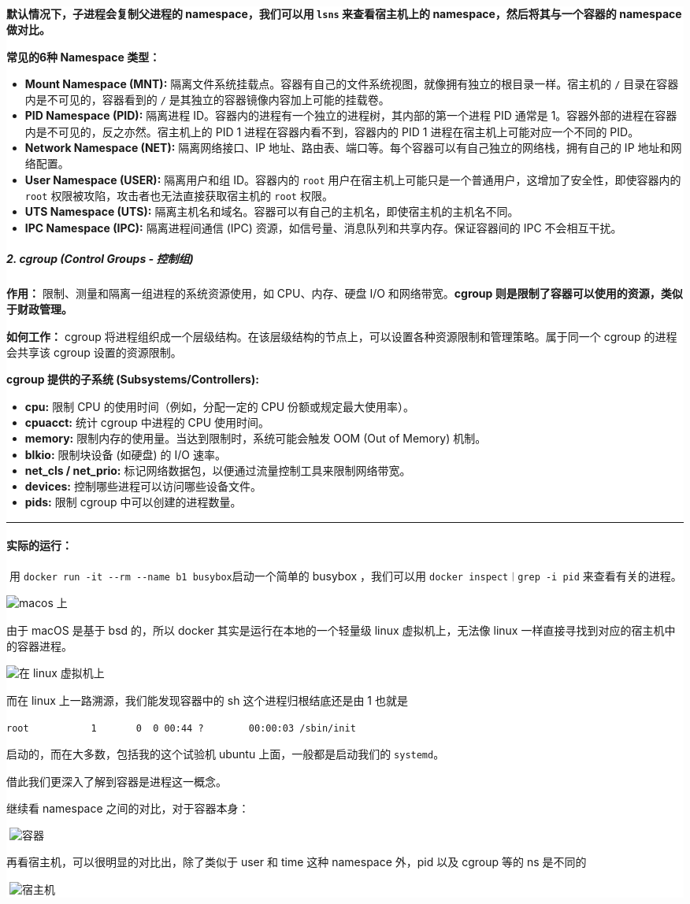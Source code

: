 **默认情况下，子进程会复制父进程的 namespace，我们可以用 `lsns` 来查看宿主机上的 namespace，然后将其与一个容器的 namespace 做对比。**

**常见的6种 Namespace 类型：**

- **Mount Namespace (MNT):** 隔离文件系统挂载点。容器有自己的文件系统视图，就像拥有独立的根目录一样。宿主机的 `/` 目录在容器内是不可见的，容器看到的 `/` 是其独立的容器镜像内容加上可能的挂载卷。
- **PID Namespace (PID):** 隔离进程 ID。容器内的进程有一个独立的进程树，其内部的第一个进程 PID 通常是 1。容器外部的进程在容器内是不可见的，反之亦然。宿主机上的 PID 1 进程在容器内看不到，容器内的 PID 1 进程在宿主机上可能对应一个不同的 PID。
- **Network Namespace (NET):** 隔离网络接口、IP 地址、路由表、端口等。每个容器可以有自己独立的网络栈，拥有自己的 IP 地址和网络配置。
- **User Namespace (USER):** 隔离用户和组 ID。容器内的 `root` 用户在宿主机上可能只是一个普通用户，这增加了安全性，即使容器内的 `root` 权限被攻陷，攻击者也无法直接获取宿主机的 `root` 权限。
- **UTS Namespace (UTS):** 隔离主机名和域名。容器可以有自己的主机名，即使宿主机的主机名不同。
- **IPC Namespace (IPC):** 隔离进程间通信 (IPC) 资源，如信号量、消息队列和共享内存。保证容器间的 IPC 不会相互干扰。

##### 2. cgroup (Control Groups - 控制组)

**作用：** 限制、测量和隔离一组进程的系统资源使用，如 CPU、内存、硬盘 I/O 和网络带宽。**cgroup 则是限制了容器可以使用的资源，类似于财政管理。**

**如何工作：** cgroup 将进程组织成一个层级结构。在该层级结构的节点上，可以设置各种资源限制和管理策略。属于同一个 cgroup 的进程会共享该 cgroup 设置的资源限制。

**cgroup 提供的子系统 (Subsystems/Controllers):**

- **cpu:** 限制 CPU 的使用时间（例如，分配一定的 CPU 份额或规定最大使用率）。
- **cpuacct:** 统计 cgroup 中进程的 CPU 使用时间。
- **memory:** 限制内存的使用量。当达到限制时，系统可能会触发 OOM (Out of Memory) 机制。
- **blkio:** 限制块设备 (如硬盘) 的 I/O 速率。
- **net_cls / net_prio:** 标记网络数据包，以便通过流量控制工具来限制网络带宽。
- **devices:** 控制哪些进程可以访问哪些设备文件。
- **pids:** 限制 cgroup 中可以创建的进程数量。

---

#### 实际的运行：

​	用 `docker run -it --rm --name b1 busybox`启动一个简单的 busybox ，我们可以用 `docker inspect｜grep -i pid` 来查看有关的进程。

![macos 上](https://picture.cry4o4n0tfound.cn/2025/06/2a794bb9ee1c79c05d8c769ddde5c99a.jpg)

由于 macOS 是基于 bsd 的，所以 docker 其实是运行在本地的一个轻量级 linux 虚拟机上，无法像 linux 一样直接寻找到对应的宿主机中的容器进程。

![在 linux 虚拟机上](https://picture.cry4o4n0tfound.cn/2025/06/e0acad9d1f9946c803b58405b3544cab.jpg)

而在 linux 上一路溯源，我们能发现容器中的 sh 这个进程归根结底还是由 1 也就是 

​	`root           1       0  0 00:44 ?        00:00:03 /sbin/init`

 启动的，而在大多数，包括我的这个试验机 ubuntu 上面，一般都是启动我们的 `systemd`。

借此我们更深入了解到容器是进程这一概念。

继续看 namespace 之间的对比，对于容器本身：

​	![容器](https://picture.cry4o4n0tfound.cn/2025/06/ab653aa24c02986d2cf59c60a32c0471.jpg)

再看宿主机，可以很明显的对比出，除了类似于 user 和 time 这种 namespace 外，pid 以及 cgroup 等的 ns 是不同的

​	![宿主机](https://picture.cry4o4n0tfound.cn/2025/06/199d04695cdd53d689d4728378a622d5.jpg)
